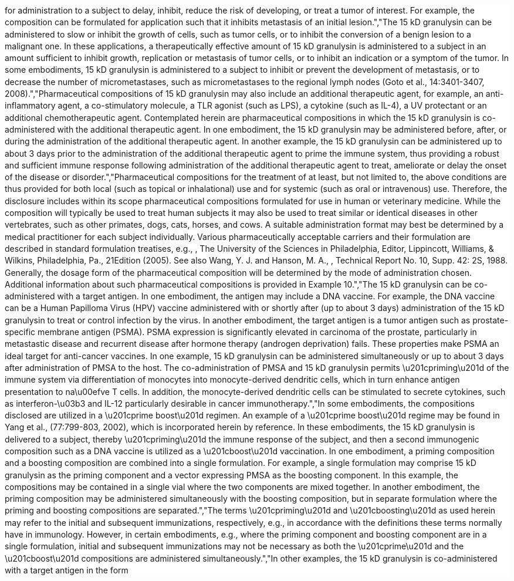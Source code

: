 for administration to a subject to delay, inhibit, reduce the risk of developing, or treat a tumor of interest. For example, the composition can be formulated for application such that it inhibits metastasis of an initial lesion.","The 15 kD granulysin can be administered to slow or inhibit the growth of cells, such as tumor cells, or to inhibit the conversion of a benign lesion to a malignant one. In these applications, a therapeutically effective amount of 15 kD granulysin is administered to a subject in an amount sufficient to inhibit growth, replication or metastasis of tumor cells, or to inhibit an indication or a symptom of the tumor. In some embodiments, 15 kD granulysin is administered to a subject to inhibit or prevent the development of metastasis, or to decrease the number of micrometastases, such as micrometastases to the regional lymph nodes (Goto et al., 14:3401-3407, 2008).","Pharmaceutical compositions of 15 kD granulysin may also include an additional therapeutic agent, for example, an anti-inflammatory agent, a co-stimulatory molecule, a TLR agonist (such as LPS), a cytokine (such as IL-4), a UV protectant or an additional chemotherapeutic agent. Contemplated herein are pharmaceutical compositions in which the 15 kD granulysin is co-administered with the additional therapeutic agent. In one embodiment, the 15 kD granulysin may be administered before, after, or during the administration of the additional therapeutic agent. In another example, the 15 kD granulysin can be administered up to about 3 days prior to the administration of the additional therapeutic agent to prime the immune system, thus providing a robust and sufficient immune response following administration of the additional therapeutic agent to treat, ameliorate or delay the onset of the disease or disorder.","Pharmaceutical compositions for the treatment of at least, but not limited to, the above conditions are thus provided for both local (such as topical or inhalational) use and for systemic (such as oral or intravenous) use. Therefore, the disclosure includes within its scope pharmaceutical compositions formulated for use in human or veterinary medicine. While the composition will typically be used to treat human subjects it may also be used to treat similar or identical diseases in other vertebrates, such as other primates, dogs, cats, horses, and cows. A suitable administration format may best be determined by a medical practitioner for each subject individually. Various pharmaceutically acceptable carriers and their formulation are described in standard formulation treatises, e.g., , The University of the Sciences in Philadelphia, Editor, Lippincott, Williams, & Wilkins, Philadelphia, Pa., 21Edition (2005). See also Wang, Y. J. and Hanson, M. A., , Technical Report No. 10, Supp. 42: 2S, 1988. Generally, the dosage form of the pharmaceutical composition will be determined by the mode of administration chosen. Additional information about such pharmaceutical compositions is provided in Example 10.","The 15 kD granulysin can be co-administered with a target antigen. In one embodiment, the antigen may include a DNA vaccine. For example, the DNA vaccine can be a Human Papilloma Virus (HPV) vaccine administered with or shortly after (up to about 3 days) administration of the 15 kD granulysin to treat or control infection by the virus. In another embodiment, the target antigen is a tumor antigen such as prostate-specific membrane antigen (PSMA). PSMA expression is significantly elevated in carcinoma of the prostate, particularly in metastastic disease and recurrent disease after hormone therapy (androgen deprivation) fails. These properties make PSMA an ideal target for anti-cancer vaccines. In one example, 15 kD granulysin can be administered simultaneously or up to about 3 days after administration of PMSA to the host. The co-administration of PMSA and 15 kD granulysin permits \u201cpriming\u201d of the immune system via differentiation of monocytes into monocyte-derived dendritic cells, which in turn enhance antigen presentation to na\u00efve T cells. In addition, the monocyte-derived dendritic cells can be stimulated to secrete cytokines, such as interferon-\u03b3 and IL-12 particularly desirable in cancer immunotherapy.","In some embodiments, the compositions disclosed are utilized in a \u201cprime boost\u201d regimen. An example of a \u201cprime boost\u201d regime may be found in Yang et al., (77:799-803, 2002), which is incorporated herein by reference. In these embodiments, the 15 kD granulysin is delivered to a subject, thereby \u201cpriming\u201d the immune response of the subject, and then a second immunogenic composition such as a DNA vaccine is utilized as a \u201cboost\u201d vaccination. In one embodiment, a priming composition and a boosting composition are combined into a single formulation. For example, a single formulation may comprise 15 kD granulysin as the priming component and a vector expressing PMSA as the boosting component. In this example, the compositions may be contained in a single vial where the two components are mixed together. In another embodiment, the priming composition may be administered simultaneously with the boosting composition, but in separate formulation where the priming and boosting compositions are separated.","The terms \u201cpriming\u201d and \u201cboosting\u201d as used herein may refer to the initial and subsequent immunizations, respectively, e.g., in accordance with the definitions these terms normally have in immunology. However, in certain embodiments, e.g., where the priming component and boosting component are in a single formulation, initial and subsequent immunizations may not be necessary as both the \u201cprime\u201d and the \u201cboost\u201d compositions are administered simultaneously.","In other examples, the 15 kD granulysin is co-administered with a target antigen in the form